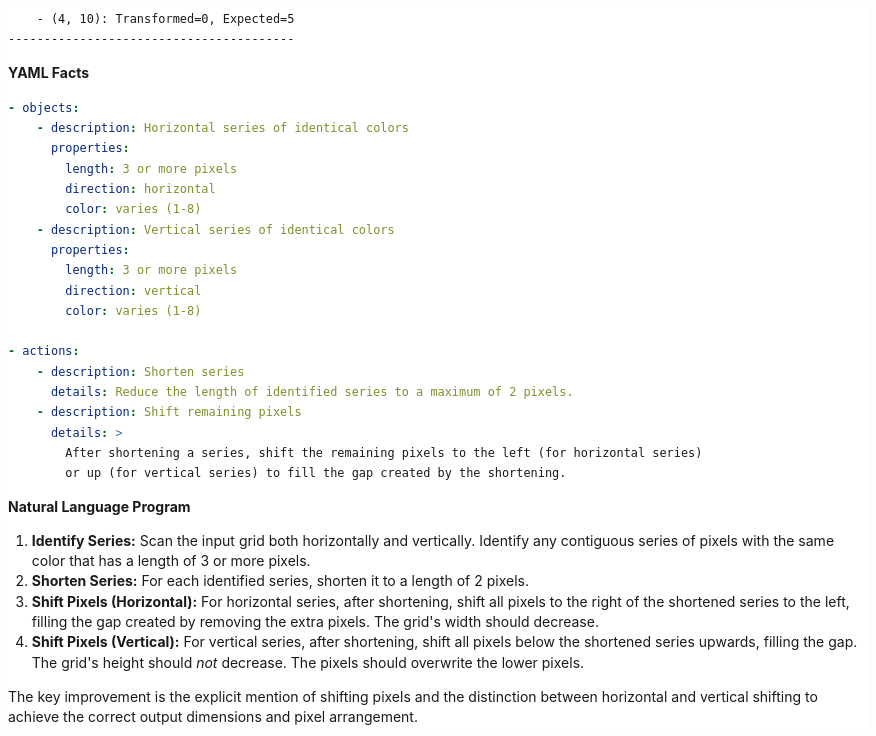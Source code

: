 ```text
    - (4, 10): Transformed=0, Expected=5
----------------------------------------
```

**YAML Facts**

```yaml
- objects:
    - description: Horizontal series of identical colors
      properties:
        length: 3 or more pixels
        direction: horizontal
        color: varies (1-8)
    - description: Vertical series of identical colors
      properties:
        length: 3 or more pixels
        direction: vertical
        color: varies (1-8)

- actions:
    - description: Shorten series
      details: Reduce the length of identified series to a maximum of 2 pixels.
    - description: Shift remaining pixels
      details: >
        After shortening a series, shift the remaining pixels to the left (for horizontal series)
        or up (for vertical series) to fill the gap created by the shortening.
```

**Natural Language Program**

1.  **Identify Series:** Scan the input grid both horizontally and vertically. Identify any contiguous series of pixels with the same color that has a length of 3 or more pixels.
2.  **Shorten Series:** For each identified series, shorten it to a length of 2 pixels.
3.  **Shift Pixels (Horizontal):** For horizontal series, after shortening, shift all pixels to the right of the shortened series to the left, filling the gap created by removing the extra pixels. The grid's width should decrease.
4.  **Shift Pixels (Vertical):** For vertical series, after shortening, shift all pixels below the shortened series upwards, filling the gap. The grid's height should *not* decrease. The pixels should overwrite the lower pixels.

The key improvement is the explicit mention of shifting pixels and the distinction between horizontal and vertical shifting to achieve the correct output dimensions and pixel arrangement.


